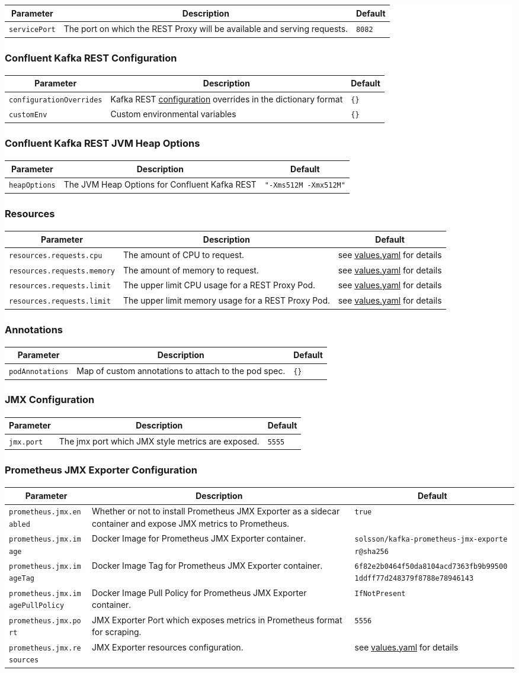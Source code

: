 | Parameter     | Description                                                              | Default |
| ------------- | ------------------------------------------------------------------------ | ------- |
| `servicePort` | The port on which the REST Proxy will be available and serving requests. | `8082`  |

### Confluent Kafka REST Configuration

| Parameter                | Description                                                                                                                  | Default |
| ------------------------ | ---------------------------------------------------------------------------------------------------------------------------- | ------- |
| `configurationOverrides` | Kafka REST [configuration](https://docs.confluent.io/current/kafka-rest/docs/config.html) overrides in the dictionary format | `{}`    |
| `customEnv`              | Custom environmental variables                                                                                               | `{}`    |

### Confluent Kafka REST JVM Heap Options

| Parameter     | Description                                   | Default               |
| ------------- | --------------------------------------------- | --------------------- |
| `heapOptions` | The JVM Heap Options for Confluent Kafka REST | `"-Xms512M -Xmx512M"` |

### Resources

| Parameter                   | Description                                        | Default                                    |
| --------------------------- | -------------------------------------------------- | ------------------------------------------ |
| `resources.requests.cpu`    | The amount of CPU to request.                      | see [values.yaml](values.yaml) for details |
| `resources.requests.memory` | The amount of memory to request.                   | see [values.yaml](values.yaml) for details |
| `resources.requests.limit`  | The upper limit CPU usage for a REST Proxy Pod.    | see [values.yaml](values.yaml) for details |
| `resources.requests.limit`  | The upper limit memory usage for a REST Proxy Pod. | see [values.yaml](values.yaml) for details |

### Annotations

| Parameter        | Description                                          | Default |
| ---------------- | ---------------------------------------------------- | ------- |
| `podAnnotations` | Map of custom annotations to attach to the pod spec. | `{}`    |

### JMX Configuration

| Parameter  | Description                                       | Default |
| ---------- | ------------------------------------------------- | ------- |
| `jmx.port` | The jmx port which JMX style metrics are exposed. | `5555`  |

### Prometheus JMX Exporter Configuration

| Parameter                        | Description                                                                                                    | Default                                                            |
| -------------------------------- | -------------------------------------------------------------------------------------------------------------- | ------------------------------------------------------------------ |
| `prometheus.jmx.enabled`         | Whether or not to install Prometheus JMX Exporter as a sidecar container and expose JMX metrics to Prometheus. | `true`                                                             |
| `prometheus.jmx.image`           | Docker Image for Prometheus JMX Exporter container.                                                            | `solsson/kafka-prometheus-jmx-exporter@sha256`                     |
| `prometheus.jmx.imageTag`        | Docker Image Tag for Prometheus JMX Exporter container.                                                        | `6f82e2b0464f50da8104acd7363fb9b995001ddff77d248379f8788e78946143` |
| `prometheus.jmx.imagePullPolicy` | Docker Image Pull Policy for Prometheus JMX Exporter container.                                                | `IfNotPresent`                                                     |
| `prometheus.jmx.port`            | JMX Exporter Port which exposes metrics in Prometheus format for scraping.                                     | `5556`                                                             |
| `prometheus.jmx.resources`       | JMX Exporter resources configuration.                                                                          | see [values.yaml](values.yaml) for details                         |
